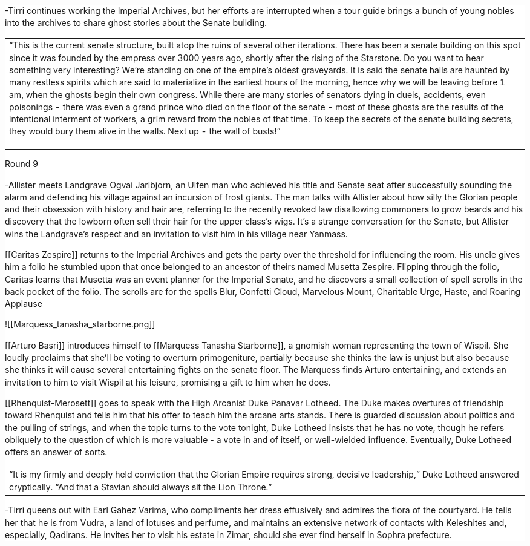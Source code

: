 -Tirri continues working the Imperial Archives, but her efforts are interrupted when a tour guide brings a bunch of young nobles into the archives to share ghost stories about the Senate building.

  

|   |
|---|
|“This is the current senate structure, built atop the ruins of several other iterations. There has been a senate building on this spot since it was founded by the empress over 3000 years ago, shortly after the rising of the Starstone. Do you want to hear something very interesting? We’re standing on one of the empire’s oldest graveyards. It is said the senate halls are haunted by many restless spirits which are said to materialize in the earliest hours of the morning, hence why we will be leaving before 1 am, when the ghosts begin their own congress. While there are many stories of senators dying in duels, accidents, even poisonings - there was even a grand prince who died on the floor of the senate - most of these ghosts are the results of the intentional interment of workers, a grim reward from the nobles of that time. To keep the secrets of the senate building secrets, they would bury them alive in the walls. Next up - the wall of busts!”|

---

Round 9

  

-Allister meets Landgrave Ogvai Jarlbjorn, an Ulfen man who achieved his title and Senate seat after successfully sounding the alarm and defending his village against an incursion of frost giants. The man talks with Allister about how silly the Glorian people and their obsession with history and hair are, referring to the recently revoked law disallowing commoners to grow beards and his discovery that the lowborn often sell their hair for the upper class’s wigs. It’s a strange conversation for the Senate, but Allister wins the Landgrave’s respect and an invitation to visit him in his village near Yanmass.

  

[[Caritas Zespire]] returns to the Imperial Archives and gets the party over the threshold for influencing the room. His uncle gives him a folio he stumbled upon that once belonged to an ancestor of theirs named Musetta Zespire. Flipping through the folio, Caritas learns that Musetta was an event planner for the Imperial Senate, and he discovers a small collection of spell scrolls in the back pocket of the folio. The scrolls are for the spells Blur, Confetti Cloud, Marvelous Mount, Charitable Urge, Haste, and Roaring Applause

  
![[Marquess_tanasha_starborne.png]]

[[Arturo Basri]] introduces himself to [[Marquess Tanasha Starborne]], a gnomish woman representing the town of Wispil. She loudly proclaims that she’ll be voting to overturn primogeniture, partially because she thinks the law is unjust but also because she thinks it will cause several entertaining fights on the senate floor. The Marquess finds Arturo entertaining, and extends an invitation to him to visit Wispil at his leisure, promising a gift to him when he does.

  

[[Rhenquist-Merosett]] goes to speak with the High Arcanist Duke Panavar Lotheed. The Duke makes overtures of friendship toward Rhenquist and tells him that his offer to teach him the arcane arts stands. There is guarded discussion about politics and the pulling of strings, and when the topic turns to the vote tonight, Duke Lotheed insists that he has no vote, though he refers obliquely to the question of which is more valuable - a vote in and of itself, or well-wielded influence. Eventually, Duke Lotheed offers an answer of sorts. 
  

|   |
|---|
|“It is my firmly and deeply held conviction that the Glorian Empire requires strong, decisive leadership,” Duke Lotheed answered cryptically. “And that a Stavian should always sit the Lion Throne.”|

  

-Tirri queens out with Earl Gahez Varima, who compliments her dress effusively and admires the flora of the courtyard. He tells her that he is from Vudra, a land of lotuses and perfume, and maintains an extensive network of contacts with Keleshites and, especially, Qadirans. He invites her to visit his estate in Zimar, should she ever find herself in Sophra prefecture. 
